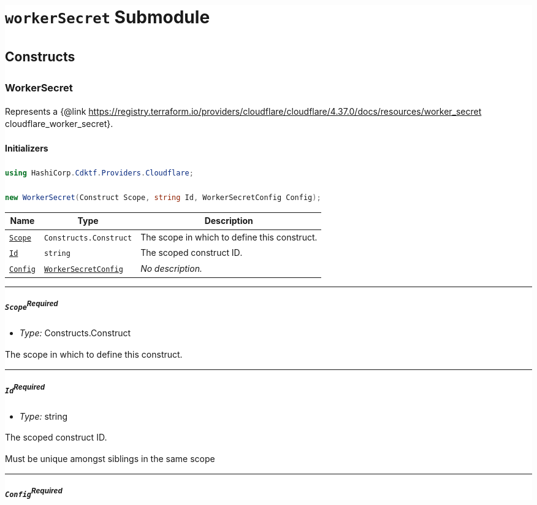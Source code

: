 # `workerSecret` Submodule <a name="`workerSecret` Submodule" id="@cdktf/provider-cloudflare.workerSecret"></a>

## Constructs <a name="Constructs" id="Constructs"></a>

### WorkerSecret <a name="WorkerSecret" id="@cdktf/provider-cloudflare.workerSecret.WorkerSecret"></a>

Represents a {@link https://registry.terraform.io/providers/cloudflare/cloudflare/4.37.0/docs/resources/worker_secret cloudflare_worker_secret}.

#### Initializers <a name="Initializers" id="@cdktf/provider-cloudflare.workerSecret.WorkerSecret.Initializer"></a>

```csharp
using HashiCorp.Cdktf.Providers.Cloudflare;

new WorkerSecret(Construct Scope, string Id, WorkerSecretConfig Config);
```

| **Name** | **Type** | **Description** |
| --- | --- | --- |
| <code><a href="#@cdktf/provider-cloudflare.workerSecret.WorkerSecret.Initializer.parameter.scope">Scope</a></code> | <code>Constructs.Construct</code> | The scope in which to define this construct. |
| <code><a href="#@cdktf/provider-cloudflare.workerSecret.WorkerSecret.Initializer.parameter.id">Id</a></code> | <code>string</code> | The scoped construct ID. |
| <code><a href="#@cdktf/provider-cloudflare.workerSecret.WorkerSecret.Initializer.parameter.config">Config</a></code> | <code><a href="#@cdktf/provider-cloudflare.workerSecret.WorkerSecretConfig">WorkerSecretConfig</a></code> | *No description.* |

---

##### `Scope`<sup>Required</sup> <a name="Scope" id="@cdktf/provider-cloudflare.workerSecret.WorkerSecret.Initializer.parameter.scope"></a>

- *Type:* Constructs.Construct

The scope in which to define this construct.

---

##### `Id`<sup>Required</sup> <a name="Id" id="@cdktf/provider-cloudflare.workerSecret.WorkerSecret.Initializer.parameter.id"></a>

- *Type:* string

The scoped construct ID.

Must be unique amongst siblings in the same scope

---

##### `Config`<sup>Required</sup> <a name="Config" id="@cdktf/provider-cloudflare.workerSecret.WorkerSecret.Initializer.parameter.config"></a>
